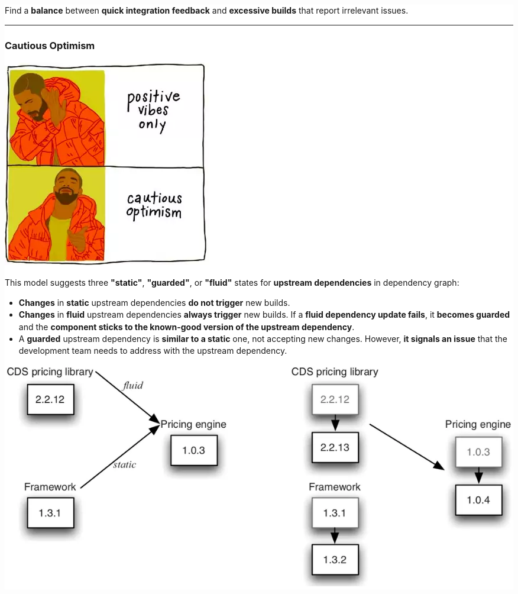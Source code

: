 &shy;Find a **balance** between **quick integration feedback** and **excessive builds** that report irrelevant issues.

------
### Cautious Optimism
<img src="assets/cautious-optimism-meme.webp" class="fragment start">

&shy;This model suggests three **"static"**, **"guarded"**, or **"fluid"** states for **upstream dependencies** in dependency graph:
- &shy;**Changes** in **static** upstream dependencies **do not trigger** new builds.
- &shy;**Changes** in **fluid** upstream dependencies **always trigger** new builds. If a **fluid dependency update fails**, it **becomes guarded** and the **component sticks to the known-good version of the upstream dependency**.
- &shy;A **guarded** upstream dependency is **similar to a static** one, not accepting new changes. However, **it signals an issue** that the development team needs to address with the upstream dependency.

<img src="assets/cautious-optimisim-triggering.webp" width="900">
